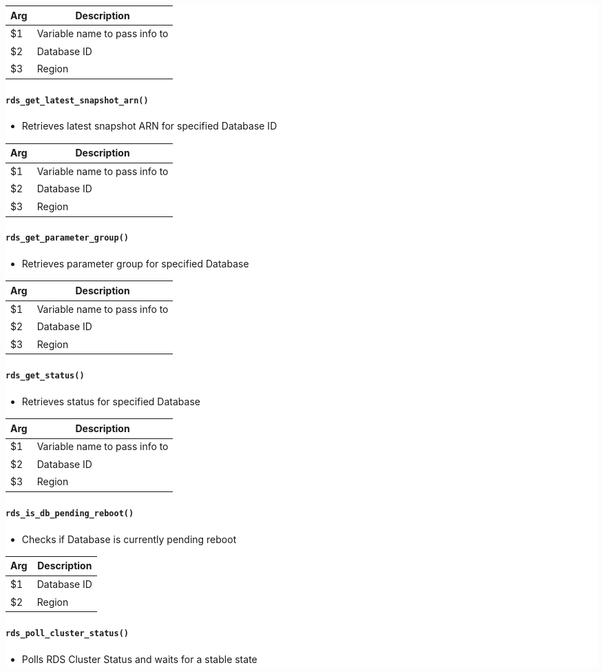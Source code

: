 | Arg | Description |
| --- | --- |
| $1 | Variable name to pass info to
| $2 | Database ID
| $3 | Region

#### `rds_get_latest_snapshot_arn()`
- Retrieves latest snapshot ARN for specified Database ID

| Arg | Description |
| --- | --- |
| $1 | Variable name to pass info to
| $2 | Database ID
| $3 | Region

#### `rds_get_parameter_group()`
- Retrieves parameter group for specified Database

| Arg | Description |
| --- | --- |
| $1 | Variable name to pass info to
| $2 | Database ID
| $3 | Region

#### `rds_get_status()`
- Retrieves status for specified Database

| Arg | Description |
| --- | --- |
| $1 | Variable name to pass info to
| $2 | Database ID
| $3 | Region

#### `rds_is_db_pending_reboot()`
- Checks if Database is currently pending reboot

| Arg | Description |
| --- | --- |
| $1 | Database ID
| $2 | Region

#### `rds_poll_cluster_status()`
- Polls RDS Cluster Status and waits for a stable state
